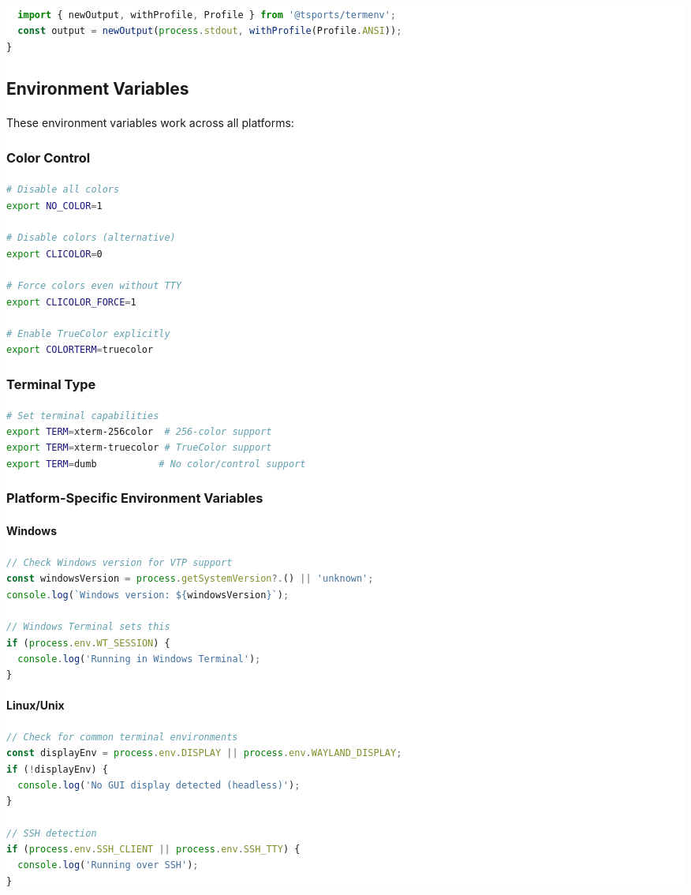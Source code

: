 ```typescript
  import { newOutput, withProfile, Profile } from '@tsports/termenv';
  const output = newOutput(process.stdout, withProfile(Profile.ANSI));
}
```

## Environment Variables

These environment variables work across all platforms:

### Color Control
```bash
# Disable all colors
export NO_COLOR=1

# Disable colors (alternative)
export CLICOLOR=0

# Force colors even without TTY
export CLICOLOR_FORCE=1

# Enable TrueColor explicitly
export COLORTERM=truecolor
```

### Terminal Type
```bash
# Set terminal capabilities
export TERM=xterm-256color  # 256-color support
export TERM=xterm-truecolor # TrueColor support
export TERM=dumb           # No color/control support
```

### Platform-Specific Environment Variables

#### Windows
```typescript
// Check Windows version for VTP support
const windowsVersion = process.getSystemVersion?.() || 'unknown';
console.log(`Windows version: ${windowsVersion}`);

// Windows Terminal sets this
if (process.env.WT_SESSION) {
  console.log('Running in Windows Terminal');
}
```

#### Linux/Unix
```typescript
// Check for common terminal environments
const displayEnv = process.env.DISPLAY || process.env.WAYLAND_DISPLAY;
if (!displayEnv) {
  console.log('No GUI display detected (headless)');
}

// SSH detection
if (process.env.SSH_CLIENT || process.env.SSH_TTY) {
  console.log('Running over SSH');
}
```
